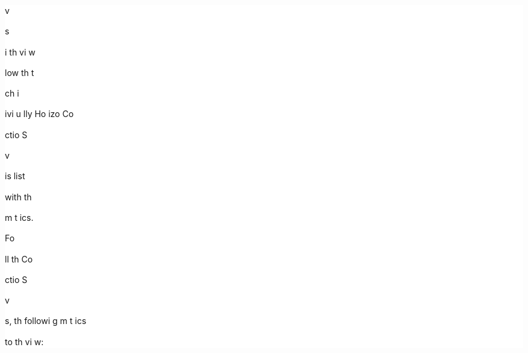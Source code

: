 v

s 


 i
 th
 vi
w 

low th
t 

ch i

ivi
u
lly Ho
izo
 Co


ctio
 S

v

 is list

 with th


 m
t
ics.

Fo
 
ll th
 Co


ctio
 S

v

s, th
 followi
g m
t
ics 


 




 to th
 vi
w:
